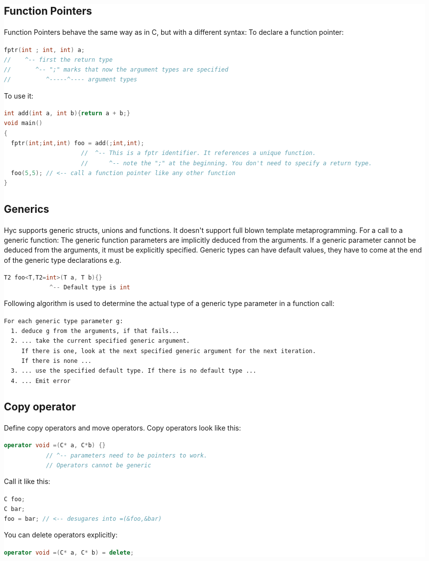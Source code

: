 ## Function Pointers
Function Pointers behave the same way as in C, but with a different syntax:
To declare a function pointer:
```C
fptr(int ; int, int) a;
//    ^-- first the return type
//       ^-- ";" marks that now the argument types are specified
//          ^-----^---- argument types
```
To use it:
```C
int add(int a, int b){return a + b;}
void main()
{
  fptr(int;int,int) foo = add(;int,int); 
                      //  ^-- This is a fptr identifier. It references a unique function.
                      //      ^-- note the ";" at the beginning. You don't need to specify a return type.
  foo(5,5); // <-- call a function pointer like any other function
}
```
## Generics
Hyc supports generic structs, unions and functions.
It doesn't support full blown template metaprogramming.
For a call to a generic function: The generic function parameters are implicitly deduced from the arguments.
If a generic parameter cannot be deduced from the arguments, it must be explicitly specified.
Generic types can have default values, they have to come at the end of the generic type declarations e.g.
```C
T2 foo<T,T2=int>(T a, T b){}
             ^-- Default type is int
```
Following algorithm is used to determine the actual type of a generic type parameter in a function call:
```
For each generic type parameter g:
  1. deduce g from the arguments, if that fails...
  2. ... take the current specified generic argument.
     If there is one, look at the next specified generic argument for the next iteration.
     If there is none ...
  3. ... use the specified default type. If there is no default type ...
  4. ... Emit error
```
## Copy operator
Define copy operators and move operators.
Copy operators look like this:
```cpp
operator void =(C* a, C*b) {}
            // ^-- parameters need to be pointers to work.
            // Operators cannot be generic
```
Call it like this:
```C
C foo; 
C bar;
foo = bar; // <-- desugares into =(&foo,&bar)
```
You can delete operators explicitly:
```cpp
operator void =(C* a, C* b) = delete;
```